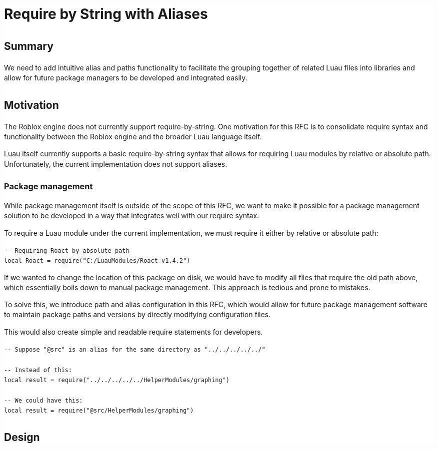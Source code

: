 # Require by String with Aliases

## Summary

We need to add intuitive alias and paths functionality to facilitate the grouping together of related Luau files into libraries and allow for future package managers to be developed and integrated easily.

## Motivation

The Roblox engine does not currently support require-by-string. One motivation for this RFC is to consolidate require syntax and functionality between the Roblox engine and the broader Luau language itself.

Luau itself currently supports a basic require-by-string syntax that allows for requiring Luau modules by relative or absolute path. Unfortunately, the current implementation does not support aliases.

### Package management

While package management itself is outside of the scope of this RFC, we want to make it possible for a package management solution to be developed in a way that integrates well with our require syntax.

To require a Luau module under the current implementation, we must require it either by relative or absolute path:

```luau
-- Requiring Roact by absolute path
local Roact = require("C:/LuauModules/Roact-v1.4.2")
```

If we wanted to change the location of this package on disk, we would have to modify all files that require the old path above, which essentially boils down to manual package management. This approach is tedious and prone to mistakes.

To solve this, we introduce path and alias configuration in this RFC, which would allow for future package management software to maintain package paths and versions by directly modifying configuration files.

This would also create simple and readable require statements for developers.

```luau
-- Suppose "@src" is an alias for the same directory as "../../../../../"

-- Instead of this:
local result = require("../../../../../HelperModules/graphing")

-- We could have this:
local result = require("@src/HelperModules/graphing")
```

## Design
